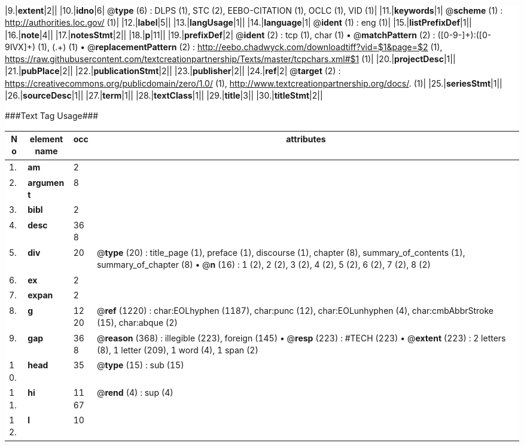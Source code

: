 |9.|__extent__|2||
|10.|__idno__|6| @__type__ (6) : DLPS (1), STC (2), EEBO-CITATION (1), OCLC (1), VID (1)|
|11.|__keywords__|1| @__scheme__ (1) : http://authorities.loc.gov/ (1)|
|12.|__label__|5||
|13.|__langUsage__|1||
|14.|__language__|1| @__ident__ (1) : eng (1)|
|15.|__listPrefixDef__|1||
|16.|__note__|4||
|17.|__notesStmt__|2||
|18.|__p__|11||
|19.|__prefixDef__|2| @__ident__ (2) : tcp (1), char (1)  •  @__matchPattern__ (2) : ([0-9\-]+):([0-9IVX]+) (1), (.+) (1)  •  @__replacementPattern__ (2) : http://eebo.chadwyck.com/downloadtiff?vid=$1&page=$2 (1), https://raw.githubusercontent.com/textcreationpartnership/Texts/master/tcpchars.xml#$1 (1)|
|20.|__projectDesc__|1||
|21.|__pubPlace__|2||
|22.|__publicationStmt__|2||
|23.|__publisher__|2||
|24.|__ref__|2| @__target__ (2) : https://creativecommons.org/publicdomain/zero/1.0/ (1), http://www.textcreationpartnership.org/docs/. (1)|
|25.|__seriesStmt__|1||
|26.|__sourceDesc__|1||
|27.|__term__|1||
|28.|__textClass__|1||
|29.|__title__|3||
|30.|__titleStmt__|2||


###Text Tag Usage###

|No|element name|occ|attributes|
|---|---|---|---|
|1.|__am__|2||
|2.|__argument__|8||
|3.|__bibl__|2||
|4.|__desc__|368||
|5.|__div__|20| @__type__ (20) : title_page (1), preface (1), discourse (1), chapter (8), summary_of_contents (1), summary_of_chapter (8)  •  @__n__ (16) : 1 (2), 2 (2), 3 (2), 4 (2), 5 (2), 6 (2), 7 (2), 8 (2)|
|6.|__ex__|2||
|7.|__expan__|2||
|8.|__g__|1220| @__ref__ (1220) : char:EOLhyphen (1187), char:punc (12), char:EOLunhyphen (4), char:cmbAbbrStroke (15), char:abque (2)|
|9.|__gap__|368| @__reason__ (368) : illegible (223), foreign (145)  •  @__resp__ (223) : #TECH (223)  •  @__extent__ (223) : 2 letters (8), 1 letter (209), 1 word (4), 1 span (2)|
|10.|__head__|35| @__type__ (15) : sub (15)|
|11.|__hi__|1167| @__rend__ (4) : sup (4)|
|12.|__l__|10||